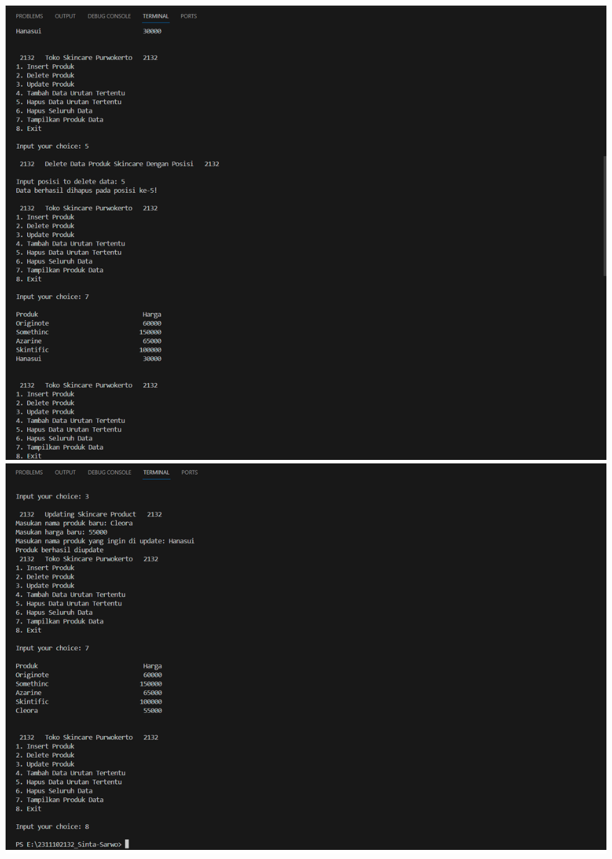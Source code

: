 ![Screenshot Output Unguided 2](Output-Unguided-2'2_Sinta.png)
![Screenshot Output Unguided 2](Output-Unguided-2'3_Sinta.png)
